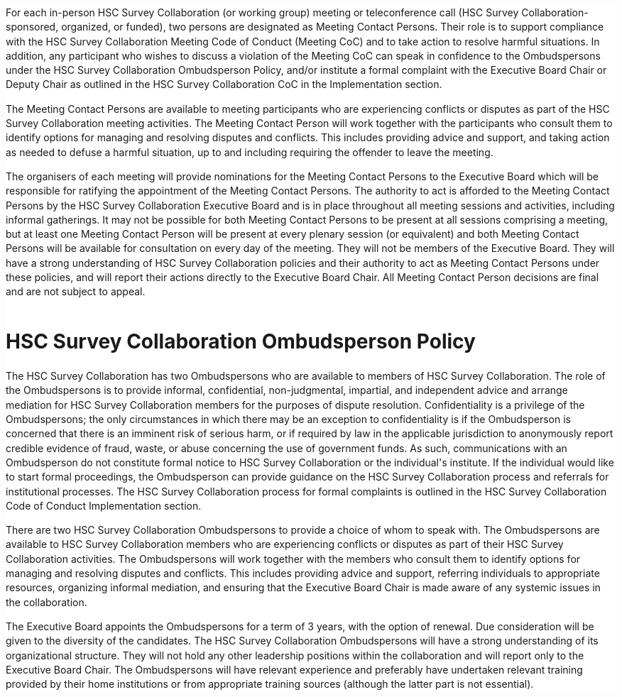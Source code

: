 For each in-person HSC Survey Collaboration (or working group) meeting or teleconference call (HSC Survey Collaboration-sponsored, organized, or funded), two persons are designated as Meeting Contact Persons. Their role is to support compliance with the HSC Survey Collaboration Meeting Code of Conduct (Meeting CoC) and to take action to resolve harmful situations. In addition, any participant who wishes to discuss a violation of the Meeting CoC can speak in confidence to the Ombudspersons under the HSC Survey Collaboration Ombudsperson Policy, and/or institute a formal complaint with the Executive Board Chair or Deputy Chair as outlined in the HSC Survey Collaboration CoC in the Implementation section.

The Meeting Contact Persons are available to meeting participants who are experiencing conflicts or disputes as part of the HSC Survey Collaboration meeting activities. The Meeting Contact Person will work together with the participants who consult them to identify options for managing and resolving disputes and conflicts. This includes providing advice and support, and taking action as needed to defuse a harmful situation, up to and including requiring the offender to leave the meeting.

The organisers of each meeting will provide nominations for the Meeting Contact Persons to the Executive Board which will be responsible for ratifying the appointment of the Meeting Contact Persons. The authority to act is afforded to the Meeting Contact Persons by the HSC Survey Collaboration Executive Board and is in place throughout all meeting sessions and activities, including informal gatherings. It may not be possible for both Meeting Contact Persons to be present at all sessions comprising a meeting, but at least one Meeting Contact Person will be present at every plenary session (or equivalent) and both Meeting Contact Persons will be available for consultation on every day of the meeting. They will not be members of the Executive Board. They will have a strong understanding of HSC Survey Collaboration policies and their authority to act as Meeting Contact Persons under these policies, and will report their actions directly to the Executive Board Chair. All Meeting Contact Person decisions are final and are not subject to appeal.

# HSC Survey Collaboration Ombudsperson Policy

The HSC Survey Collaboration has two Ombudspersons who are available to members of HSC Survey Collaboration. The role of the Ombudspersons is to provide informal, confidential, non-judgmental, impartial, and independent advice and arrange mediation for HSC Survey Collaboration members for the purposes of dispute resolution. Confidentiality is a privilege of the Ombudspersons;  the only circumstances in which there may be an exception to confidentiality is if the Ombudsperson is concerned that there is an imminent risk of serious harm, or if required by law in the applicable jurisdiction to anonymously report credible evidence of fraud, waste, or abuse concerning the use of government funds. As such, communications with an Ombudsperson do not constitute formal notice to HSC Survey Collaboration or the individual's institute. If the individual would like to start formal proceedings, the Ombudsperson can provide guidance on the HSC Survey Collaboration process and referrals for institutional processes. The HSC Survey Collaboration process for formal complaints is outlined in the HSC Survey Collaboration Code of Conduct Implementation section.

There are two HSC Survey Collaboration Ombudspersons to provide a choice of whom to speak with. The Ombudspersons are available to HSC Survey Collaboration members who are experiencing conflicts or disputes as part of their HSC Survey Collaboration activities. The Ombudspersons will work together with the members who consult them to identify options for managing and resolving disputes and conflicts. This includes providing advice and support, referring individuals to appropriate resources, organizing informal mediation, and ensuring that the Executive Board Chair is made aware of any systemic issues in the collaboration.

The Executive Board appoints the Ombudspersons for a term of 3 years, with the option of
renewal. Due consideration will be given to the diversity of the candidates. The HSC Survey Collaboration Ombudspersons will have a strong understanding of its organizational structure. They will not hold any other leadership positions within the collaboration and will report only to the Executive Board Chair. The Ombudspersons will have relevant experience and preferably have undertaken relevant training provided by their home institutions or from appropriate training sources (although the latter part is not essential).
